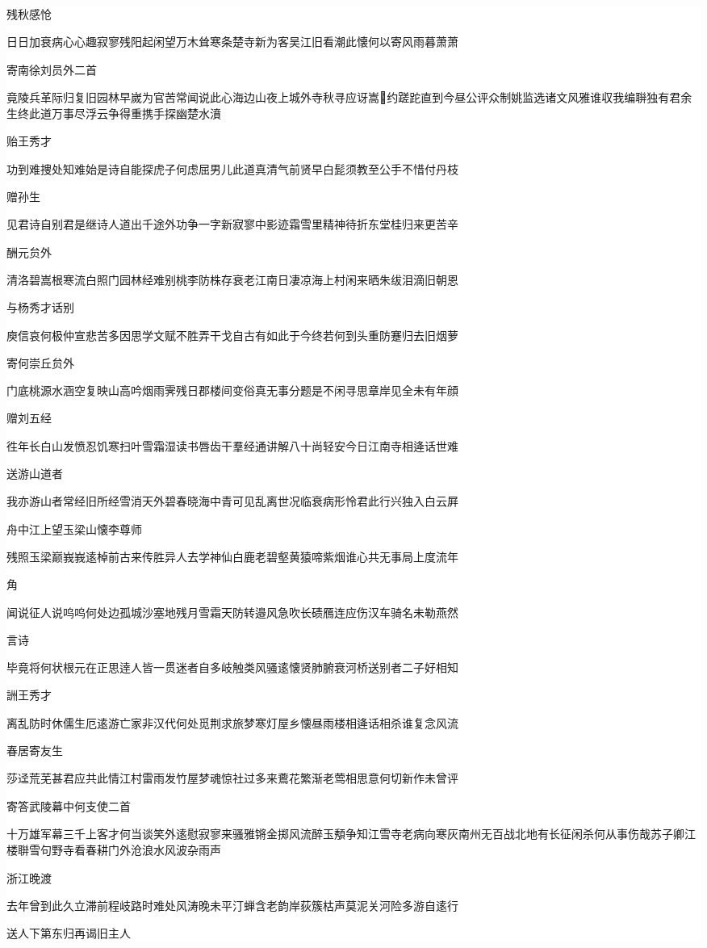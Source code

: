 残秋感怆  

日日加衰病心心趣寂寥残阳起闲望万木耸寒条楚寺新为客吴江旧看潮此懐何以寄风雨暮萧萧  

寄南徐刘员外二首  

竟陵兵革际归复旧园林早嵗为官苦常闻说此心海边山夜上城外寺秋寻应讶嵩约蹉跎直到今昼公评众制姚监选诸文风雅谁収我编聨独有君余生终此道万事尽浮云争得重携手探幽楚水濆  

贻王秀才  

功到难捜处知难始是诗自能探虎子何虑屈男儿此道真清气前贤早白髭须教至公手不惜付丹枝  

赠孙生  

见君诗自别君是继诗人道出千途外功争一字新寂寥中影迹霜雪里精神待折东堂桂归来更苦辛  

酬元贠外  

清洛碧嵩根寒流白照门园林经难别桃李防株存衰老江南日凄凉海上村闲来晒朱绂泪滴旧朝恩  

与杨秀才话别  

庾信哀何极仲宣悲苦多因思学文赋不胜弄干戈自古有如此于今终若何到头重防蹇归去旧烟萝  

寄何崇丘贠外  

门底桃源水涵空复映山高吟烟雨霁残日郡楼间变俗真无事分题是不闲寻思章岸见全未有年顔  

赠刘五经  

徃年长白山发愤忍饥寒扫叶雪霜湿读书唇齿干羣经通讲解八十尚轻安今日江南寺相逄话世难  

送游山道者  

我亦游山者常经旧所经雪消天外碧春晓海中青可见乱离世况临衰病形怜君此行兴独入白云屛  

舟中江上望玉梁山懐李尊师  

残照玉梁巅峩峩逺棹前古来传胜异人去学神仙白鹿老碧壑黄猿啼紫烟谁心共无事局上度流年  

角  

闻说征人说呜呜何处边孤城沙塞地残月雪霜天防转邉风急吹长碛鴈连应伤汉车骑名未勒燕然  

言诗  

毕竟将何状根元在正思逹人皆一贯迷者自多岐触类风骚逺懐贤肺腑衰河桥送别者二子好相知  

詶王秀才  

离乱防时休儒生厄逺游亡家非汉代何处觅荆求旅梦寒灯屋乡懐昼雨楼相逄话相杀谁复念风流  

春居寄友生  

莎迳荒芜甚君应共此情江村雷雨发竹屋梦魂惊社过多来鷰花繁渐老莺相思意何切新作未曾评  

寄答武陵幕中何支使二首  

十万雄军幕三千上客才何当谈笑外逺慰寂寥来骚雅锵金掷风流醉玉頺争知江雪寺老病向寒灰南州无百战北地有长征闲杀何从事伤哉苏子卿江楼聨雪句野寺看春耕门外沧浪水风波杂雨声  

浙江晚渡  

去年曾到此久立滞前程岐路时难处风涛晚未平汀蝉含老韵岸荻簇枯声莫泥关河险多游自逺行  

送人下第东归再谒旧主人  
